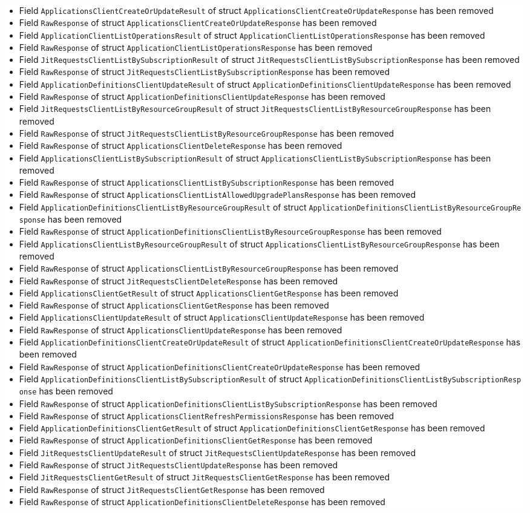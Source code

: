 - Field `ApplicationsClientCreateOrUpdateResult` of struct `ApplicationsClientCreateOrUpdateResponse` has been removed
- Field `RawResponse` of struct `ApplicationsClientCreateOrUpdateResponse` has been removed
- Field `ApplicationClientListOperationsResult` of struct `ApplicationClientListOperationsResponse` has been removed
- Field `RawResponse` of struct `ApplicationClientListOperationsResponse` has been removed
- Field `JitRequestsClientListBySubscriptionResult` of struct `JitRequestsClientListBySubscriptionResponse` has been removed
- Field `RawResponse` of struct `JitRequestsClientListBySubscriptionResponse` has been removed
- Field `ApplicationDefinitionsClientUpdateResult` of struct `ApplicationDefinitionsClientUpdateResponse` has been removed
- Field `RawResponse` of struct `ApplicationDefinitionsClientUpdateResponse` has been removed
- Field `JitRequestsClientListByResourceGroupResult` of struct `JitRequestsClientListByResourceGroupResponse` has been removed
- Field `RawResponse` of struct `JitRequestsClientListByResourceGroupResponse` has been removed
- Field `RawResponse` of struct `ApplicationsClientDeleteResponse` has been removed
- Field `ApplicationsClientListBySubscriptionResult` of struct `ApplicationsClientListBySubscriptionResponse` has been removed
- Field `RawResponse` of struct `ApplicationsClientListBySubscriptionResponse` has been removed
- Field `RawResponse` of struct `ApplicationsClientListAllowedUpgradePlansResponse` has been removed
- Field `ApplicationDefinitionsClientListByResourceGroupResult` of struct `ApplicationDefinitionsClientListByResourceGroupResponse` has been removed
- Field `RawResponse` of struct `ApplicationDefinitionsClientListByResourceGroupResponse` has been removed
- Field `ApplicationsClientListByResourceGroupResult` of struct `ApplicationsClientListByResourceGroupResponse` has been removed
- Field `RawResponse` of struct `ApplicationsClientListByResourceGroupResponse` has been removed
- Field `RawResponse` of struct `JitRequestsClientDeleteResponse` has been removed
- Field `ApplicationsClientGetResult` of struct `ApplicationsClientGetResponse` has been removed
- Field `RawResponse` of struct `ApplicationsClientGetResponse` has been removed
- Field `ApplicationsClientUpdateResult` of struct `ApplicationsClientUpdateResponse` has been removed
- Field `RawResponse` of struct `ApplicationsClientUpdateResponse` has been removed
- Field `ApplicationDefinitionsClientCreateOrUpdateResult` of struct `ApplicationDefinitionsClientCreateOrUpdateResponse` has been removed
- Field `RawResponse` of struct `ApplicationDefinitionsClientCreateOrUpdateResponse` has been removed
- Field `ApplicationDefinitionsClientListBySubscriptionResult` of struct `ApplicationDefinitionsClientListBySubscriptionResponse` has been removed
- Field `RawResponse` of struct `ApplicationDefinitionsClientListBySubscriptionResponse` has been removed
- Field `RawResponse` of struct `ApplicationsClientRefreshPermissionsResponse` has been removed
- Field `ApplicationDefinitionsClientGetResult` of struct `ApplicationDefinitionsClientGetResponse` has been removed
- Field `RawResponse` of struct `ApplicationDefinitionsClientGetResponse` has been removed
- Field `JitRequestsClientUpdateResult` of struct `JitRequestsClientUpdateResponse` has been removed
- Field `RawResponse` of struct `JitRequestsClientUpdateResponse` has been removed
- Field `JitRequestsClientGetResult` of struct `JitRequestsClientGetResponse` has been removed
- Field `RawResponse` of struct `JitRequestsClientGetResponse` has been removed
- Field `RawResponse` of struct `ApplicationDefinitionsClientDeleteResponse` has been removed
